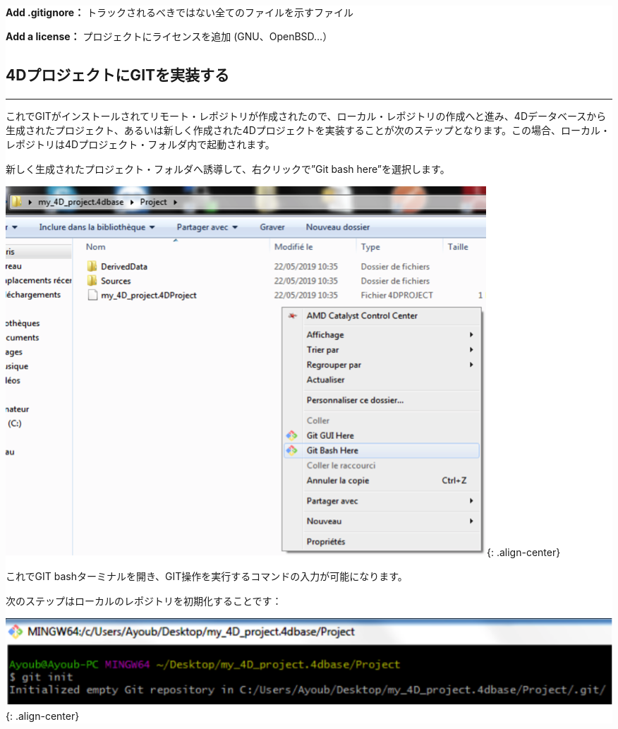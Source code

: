 **Add .gitignore：** トラックされるべきではない全てのファイルを示すファイル

**Add a license：** プロジェクトにライセンスを追加 (GNU、OpenBSD…）


## 4DプロジェクトにGITを実装する
---

これでGITがインストールされてリモート・レポジトリが作成されたので、ローカル・レポジトリの作成へと進み、4Dデータベースから生成されたプロジェクト、あるいは新しく作成された4Dプロジェクトを実装することが次のステップとなります。この場合、ローカル・レポジトリは4Dプロジェクト・フォルダ内で起動されます。

新しく生成されたプロジェクト・フォルダへ誘導して、右クリックで”Git bash here”を選択します。

![図13：Git bash here](/images/TechNote/Github-on-4D/git-hub-on-4d13.png){: .align-center}

これでGIT bashターミナルを開き、GIT操作を実行するコマンドの入力が可能になります。

次のステップはローカルのレポジトリを初期化することです：

![図14：ローカルレポジトリの初期化](/images/TechNote/Github-on-4D/git-hub-on-4d14.png){: .align-center}
